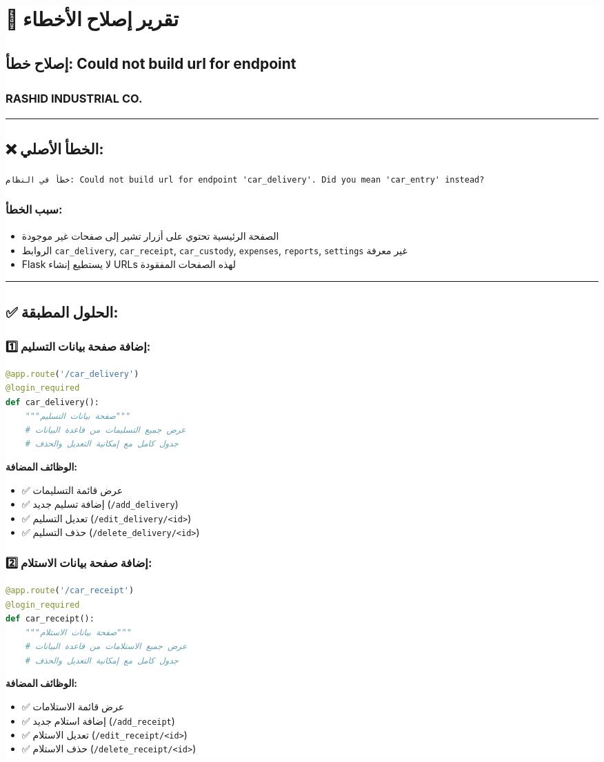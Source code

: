 # 🔧 تقرير إصلاح الأخطاء
## إصلاح خطأ: Could not build url for endpoint
### RASHID INDUSTRIAL CO.

---

## ❌ **الخطأ الأصلي:**

```
خطأ في النظام: Could not build url for endpoint 'car_delivery'. Did you mean 'car_entry' instead?
```

### **سبب الخطأ:**
- الصفحة الرئيسية تحتوي على أزرار تشير إلى صفحات غير موجودة
- الروابط `car_delivery`, `car_receipt`, `car_custody`, `expenses`, `reports`, `settings` غير معرفة
- Flask لا يستطيع إنشاء URLs لهذه الصفحات المفقودة

---

## ✅ **الحلول المطبقة:**

### **1️⃣ إضافة صفحة بيانات التسليم:**
```python
@app.route('/car_delivery')
@login_required
def car_delivery():
    """صفحة بيانات التسليم"""
    # عرض جميع التسليمات من قاعدة البيانات
    # جدول كامل مع إمكانية التعديل والحذف
```

**الوظائف المضافة:**
- ✅ عرض قائمة التسليمات
- ✅ إضافة تسليم جديد (`/add_delivery`)
- ✅ تعديل التسليم (`/edit_delivery/<id>`)
- ✅ حذف التسليم (`/delete_delivery/<id>`)

### **2️⃣ إضافة صفحة بيانات الاستلام:**
```python
@app.route('/car_receipt')
@login_required
def car_receipt():
    """صفحة بيانات الاستلام"""
    # عرض جميع الاستلامات من قاعدة البيانات
    # جدول كامل مع إمكانية التعديل والحذف
```

**الوظائف المضافة:**
- ✅ عرض قائمة الاستلامات
- ✅ إضافة استلام جديد (`/add_receipt`)
- ✅ تعديل الاستلام (`/edit_receipt/<id>`)
- ✅ حذف الاستلام (`/delete_receipt/<id>`)
